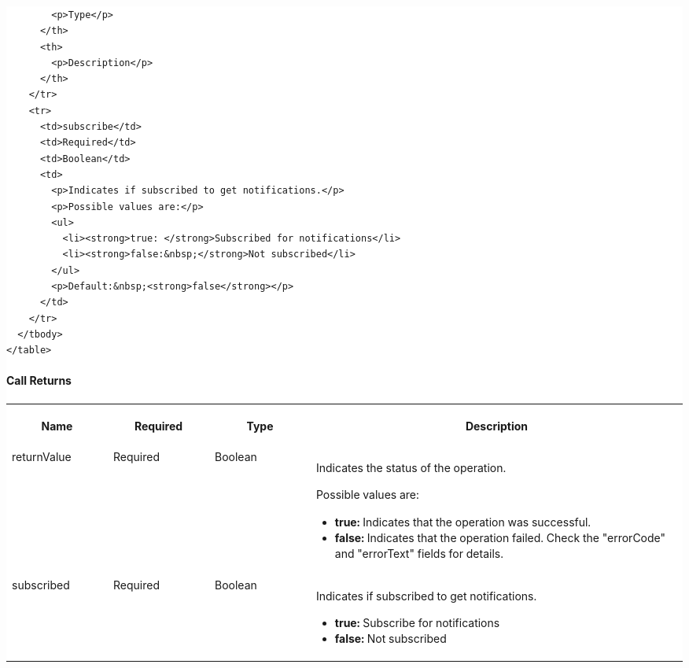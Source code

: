             <p>Type</p>
          </th>
          <th>
            <p>Description</p>
          </th>
        </tr>
        <tr>
          <td>subscribe</td>
          <td>Required</td>
          <td>Boolean</td>
          <td>
            <p>Indicates if subscribed to get notifications.</p>
            <p>Possible values are:</p>
            <ul>
              <li><strong>true: </strong>Subscribed for notifications</li>
              <li><strong>false:&nbsp;</strong>Not subscribed</li>
            </ul>
            <p>Default:&nbsp;<strong>false</strong></p>
          </td>
        </tr>
      </tbody>
    </table>
  </div>
  <h4>Call Returns</h4>
  <div class="table-container">
    <table class="table is-bordered is-fullwidth">
      <tbody>
        <tr>
          <th width="15%">
            <p>Name</p>
          </th>
          <th width="15%">
            <p>Required</p>
          </th>
          <th width="15%">
            <p>Type</p>
          </th>
          <th>
            <p>Description</p>
          </th>
        </tr>
        <tr>
          <td>returnValue</td>
          <td>Required</td>
          <td>Boolean</td>
          <td>
            <p>Indicates the status of the operation.</p>
            <p>Possible values are:</p>
            <ul>
              <li><strong>true:&nbsp;</strong>Indicates that the operation was successful.</li>
              <li><strong>false:&nbsp;</strong>Indicates that the operation failed. Check the&nbsp;&quot;errorCode&quot; and &quot;errorText&quot; fields for details.</li>
            </ul>
          </td>
        </tr>
        <tr>
          <td>subscribed</td>
          <td>Required</td>
          <td>Boolean</td>
          <td>
            <p>Indicates if&nbsp;subscribed to get notifications.</p>
            <ul>
              <li><strong>true: </strong>Subscribe for<strong>&nbsp;</strong>notifications</li>
              <li><strong>false:&nbsp;</strong>Not subscribed</li>